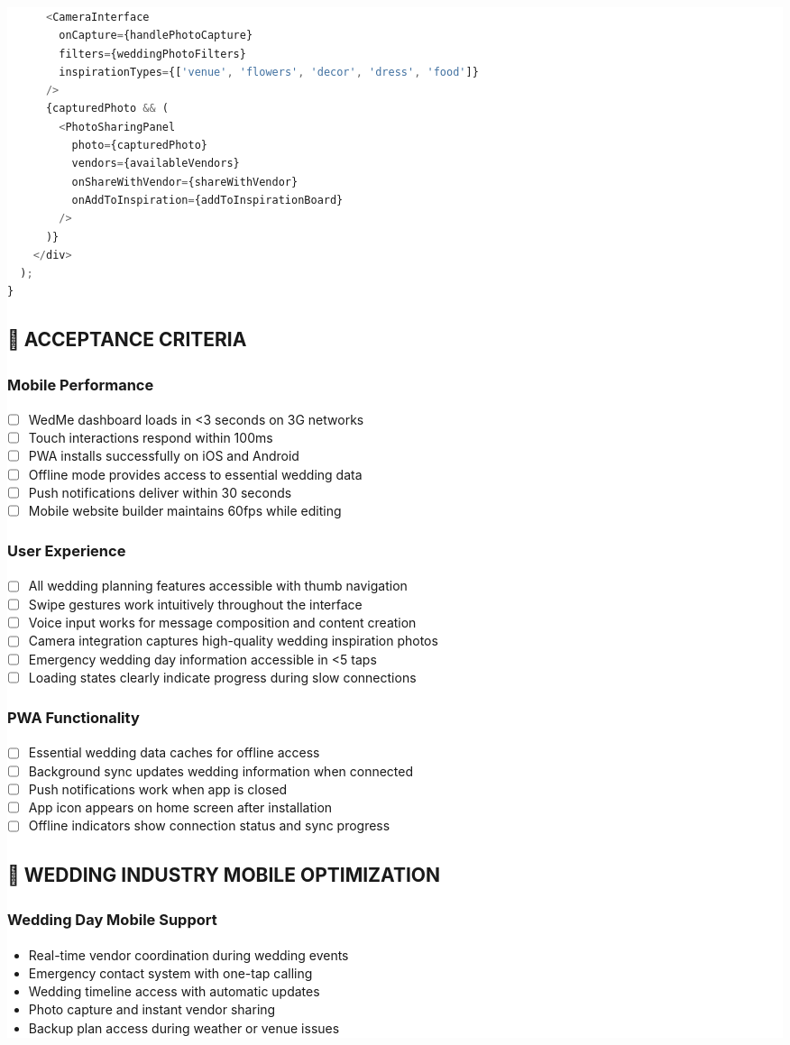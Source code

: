 ```typescript
      <CameraInterface 
        onCapture={handlePhotoCapture}
        filters={weddingPhotoFilters}
        inspirationTypes={['venue', 'flowers', 'decor', 'dress', 'food']}
      />
      {capturedPhoto && (
        <PhotoSharingPanel 
          photo={capturedPhoto}
          vendors={availableVendors}
          onShareWithVendor={shareWithVendor}
          onAddToInspiration={addToInspirationBoard}
        />
      )}
    </div>
  );
}
```

## 🎯 ACCEPTANCE CRITERIA

### Mobile Performance
- [ ] WedMe dashboard loads in <3 seconds on 3G networks
- [ ] Touch interactions respond within 100ms
- [ ] PWA installs successfully on iOS and Android
- [ ] Offline mode provides access to essential wedding data
- [ ] Push notifications deliver within 30 seconds
- [ ] Mobile website builder maintains 60fps while editing

### User Experience
- [ ] All wedding planning features accessible with thumb navigation
- [ ] Swipe gestures work intuitively throughout the interface
- [ ] Voice input works for message composition and content creation
- [ ] Camera integration captures high-quality wedding inspiration photos
- [ ] Emergency wedding day information accessible in <5 taps
- [ ] Loading states clearly indicate progress during slow connections

### PWA Functionality
- [ ] Essential wedding data caches for offline access
- [ ] Background sync updates wedding information when connected
- [ ] Push notifications work when app is closed
- [ ] App icon appears on home screen after installation
- [ ] Offline indicators show connection status and sync progress

## 🚀 WEDDING INDUSTRY MOBILE OPTIMIZATION

### Wedding Day Mobile Support
- Real-time vendor coordination during wedding events
- Emergency contact system with one-tap calling
- Wedding timeline access with automatic updates
- Photo capture and instant vendor sharing
- Backup plan access during weather or venue issues
